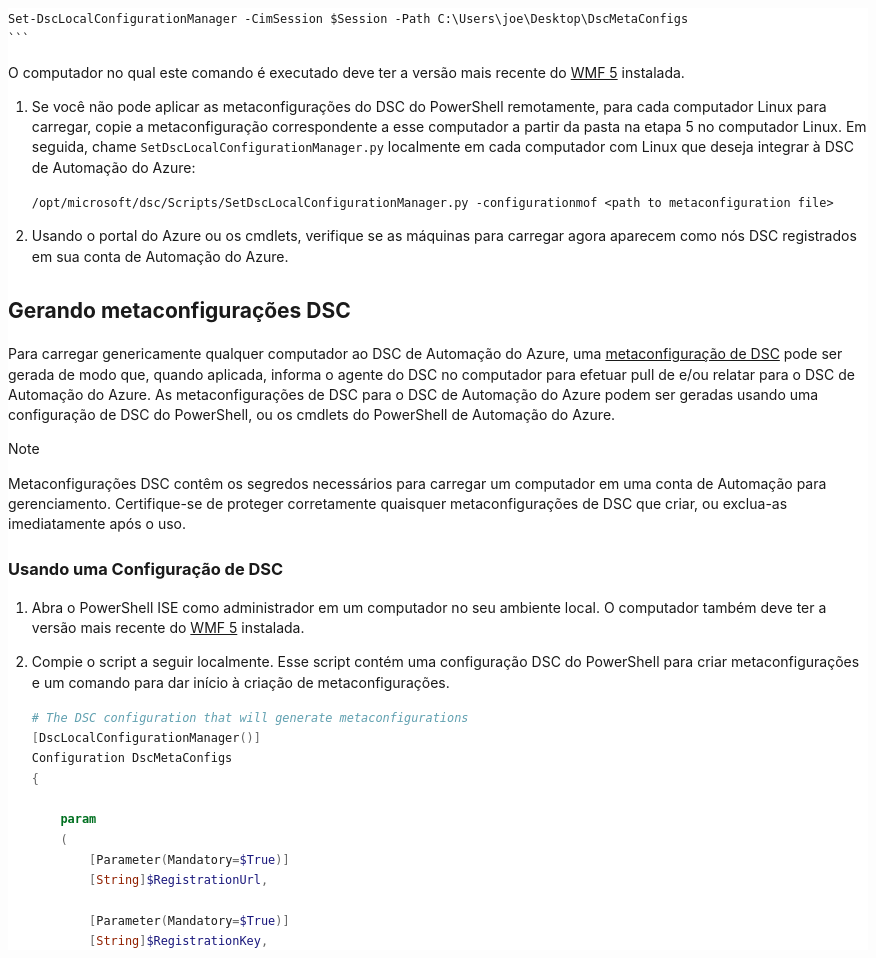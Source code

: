     Set-DscLocalConfigurationManager -CimSession $Session -Path C:\Users\joe\Desktop\DscMetaConfigs
    ```

O computador no qual este comando é executado deve ter a versão mais recente do [WMF 5](http://aka.ms/wmf5latest) instalada.

1. Se você não pode aplicar as metaconfigurações do DSC do PowerShell remotamente, para cada computador Linux para carregar, copie a metaconfiguração correspondente a esse computador a partir da pasta na etapa 5 no computador Linux. Em seguida, chame `SetDscLocalConfigurationManager.py` localmente em cada computador com Linux que deseja integrar à DSC de Automação do Azure:

   `/opt/microsoft/dsc/Scripts/SetDscLocalConfigurationManager.py -configurationmof <path to metaconfiguration file>`

2. Usando o portal do Azure ou os cmdlets, verifique se as máquinas para carregar agora aparecem como nós DSC registrados em sua conta de Automação do Azure.

## <a name="generating-dsc-metaconfigurations"></a>Gerando metaconfigurações DSC

Para carregar genericamente qualquer computador ao DSC de Automação do Azure, uma [metaconfiguração de DSC](https://msdn.microsoft.com/en-us/powershell/dsc/metaconfig) pode ser gerada de modo que, quando aplicada, informa o agente do DSC no computador para efetuar pull de e/ou relatar para o DSC de Automação do Azure. As metaconfigurações de DSC para o DSC de Automação do Azure podem ser geradas usando uma configuração de DSC do PowerShell, ou os cmdlets do PowerShell de Automação do Azure.

> [!NOTE]
> Metaconfigurações DSC contêm os segredos necessários para carregar um computador em uma conta de Automação para gerenciamento. Certifique-se de proteger corretamente quaisquer metaconfigurações de DSC que criar, ou exclua-as imediatamente após o uso.

### <a name="using-a-dsc-configuration"></a>Usando uma Configuração de DSC

1. Abra o PowerShell ISE como administrador em um computador no seu ambiente local. O computador também deve ter a versão mais recente do [WMF 5](http://aka.ms/wmf5latest) instalada.
2. Compie o script a seguir localmente. Esse script contém uma configuração DSC do PowerShell para criar metaconfigurações e um comando para dar início à criação de metaconfigurações.

    ```powershell
    # The DSC configuration that will generate metaconfigurations
    [DscLocalConfigurationManager()]
    Configuration DscMetaConfigs
    {

        param
        (
            [Parameter(Mandatory=$True)]
            [String]$RegistrationUrl,

            [Parameter(Mandatory=$True)]
            [String]$RegistrationKey,
